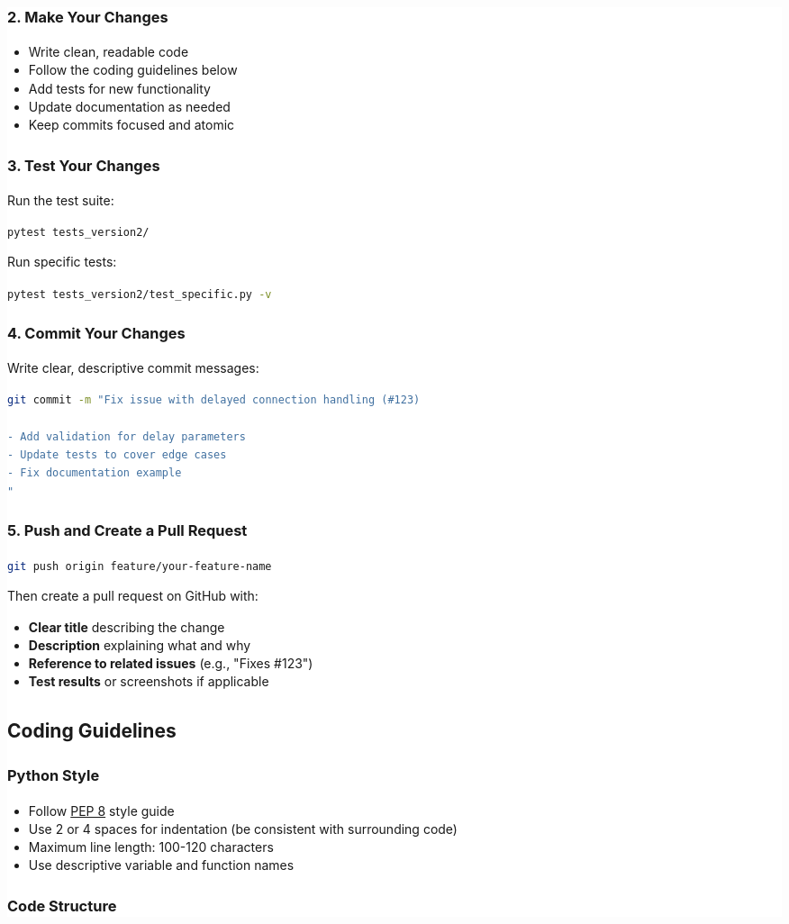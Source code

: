 ### 2. Make Your Changes

- Write clean, readable code
- Follow the coding guidelines below
- Add tests for new functionality
- Update documentation as needed
- Keep commits focused and atomic

### 3. Test Your Changes

Run the test suite:
```bash
pytest tests_version2/
```

Run specific tests:
```bash
pytest tests_version2/test_specific.py -v
```

### 4. Commit Your Changes

Write clear, descriptive commit messages:
```bash
git commit -m "Fix issue with delayed connection handling (#123)

- Add validation for delay parameters
- Update tests to cover edge cases
- Fix documentation example
"
```

### 5. Push and Create a Pull Request

```bash
git push origin feature/your-feature-name
```

Then create a pull request on GitHub with:
- **Clear title** describing the change
- **Description** explaining what and why
- **Reference to related issues** (e.g., "Fixes #123")
- **Test results** or screenshots if applicable

## Coding Guidelines

### Python Style

- Follow [PEP 8](https://pep8.org/) style guide
- Use 2 or 4 spaces for indentation (be consistent with surrounding code)
- Maximum line length: 100-120 characters
- Use descriptive variable and function names

### Code Structure
